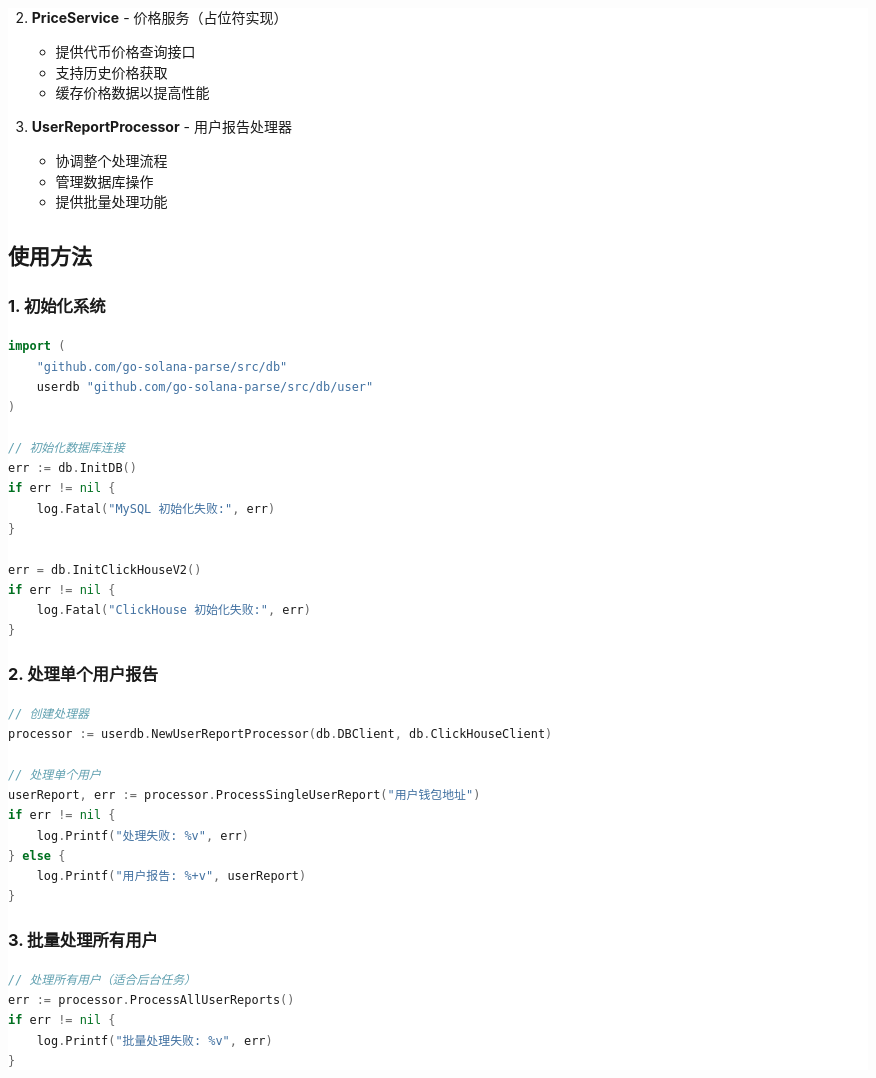 2. **PriceService** - 价格服务（占位符实现）
   - 提供代币价格查询接口
   - 支持历史价格获取
   - 缓存价格数据以提高性能

3. **UserReportProcessor** - 用户报告处理器
   - 协调整个处理流程
   - 管理数据库操作
   - 提供批量处理功能

## 使用方法

### 1. 初始化系统

```go
import (
    "github.com/go-solana-parse/src/db"
    userdb "github.com/go-solana-parse/src/db/user"
)

// 初始化数据库连接
err := db.InitDB()
if err != nil {
    log.Fatal("MySQL 初始化失败:", err)
}

err = db.InitClickHouseV2()
if err != nil {
    log.Fatal("ClickHouse 初始化失败:", err)
}
```

### 2. 处理单个用户报告

```go
// 创建处理器
processor := userdb.NewUserReportProcessor(db.DBClient, db.ClickHouseClient)

// 处理单个用户
userReport, err := processor.ProcessSingleUserReport("用户钱包地址")
if err != nil {
    log.Printf("处理失败: %v", err)
} else {
    log.Printf("用户报告: %+v", userReport)
}
```

### 3. 批量处理所有用户

```go
// 处理所有用户（适合后台任务）
err := processor.ProcessAllUserReports()
if err != nil {
    log.Printf("批量处理失败: %v", err)
}
```
